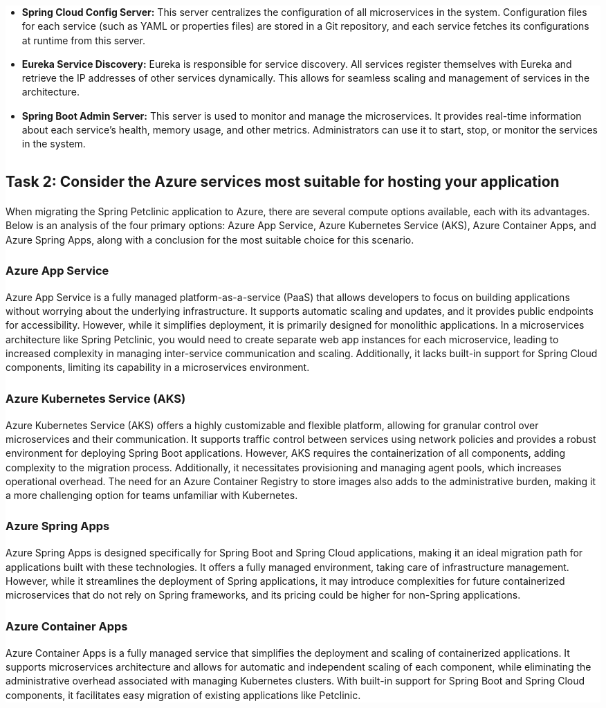  - **Spring Cloud Config Server:** This server centralizes the configuration of all microservices in the system. Configuration files for each service (such as YAML or properties files) are stored in a Git repository, and each service fetches its configurations at runtime from this server.

 - **Eureka Service Discovery:** Eureka is responsible for service discovery. All services register themselves with Eureka and retrieve the IP addresses of other services dynamically. This allows for seamless scaling and management of services in the architecture.

 - **Spring Boot Admin Server:** This server is used to monitor and manage the microservices. It provides real-time information about each service’s health, memory usage, and other metrics. Administrators can use it to start, stop, or monitor the services in the system.

 ## Task 2: Consider the Azure services most suitable for hosting your application

 When migrating the Spring Petclinic application to Azure, there are several compute options available, each with its advantages. Below is an analysis of the four primary options: Azure App Service, Azure Kubernetes Service (AKS), Azure Container Apps, and Azure Spring Apps, along with a conclusion for the most suitable choice for this scenario.

 ### Azure App Service
 
 Azure App Service is a fully managed platform-as-a-service (PaaS) that allows developers to focus on building applications without worrying about the underlying infrastructure. It supports automatic scaling and updates, and it provides public endpoints for accessibility. However, while it simplifies deployment, it is primarily designed for monolithic applications. In a microservices architecture like Spring Petclinic, you would need to create separate web app instances for each microservice, leading to increased complexity in managing inter-service communication and scaling. Additionally, it lacks built-in support for Spring Cloud components, limiting its capability in a microservices environment.

 ### Azure Kubernetes Service (AKS)
 
 Azure Kubernetes Service (AKS) offers a highly customizable and flexible platform, allowing for granular control over microservices and their communication. It supports traffic control between services using network policies and provides a robust environment for deploying Spring Boot applications. However, AKS requires the containerization of all components, adding complexity to the migration process. Additionally, it necessitates provisioning and managing agent pools, which increases operational overhead. The need for an Azure Container Registry to store images also adds to the administrative burden, making it a more challenging option for teams unfamiliar with Kubernetes.

 ### Azure Spring Apps
 
 Azure Spring Apps is designed specifically for Spring Boot and Spring Cloud applications, making it an ideal migration path for applications built with these technologies. It offers a fully managed environment, taking care of infrastructure management. However, while it streamlines the deployment of Spring applications, it may introduce complexities for future containerized microservices that do not rely on Spring frameworks, and its pricing could be higher for non-Spring applications.

 ### Azure Container Apps
 
 Azure Container Apps is a fully managed service that simplifies the deployment and scaling of containerized applications. It supports microservices architecture and allows for automatic and independent scaling of each component, while eliminating the administrative overhead associated with managing Kubernetes clusters. With built-in support for Spring Boot and Spring Cloud components, it facilitates easy migration of existing applications like Petclinic.
